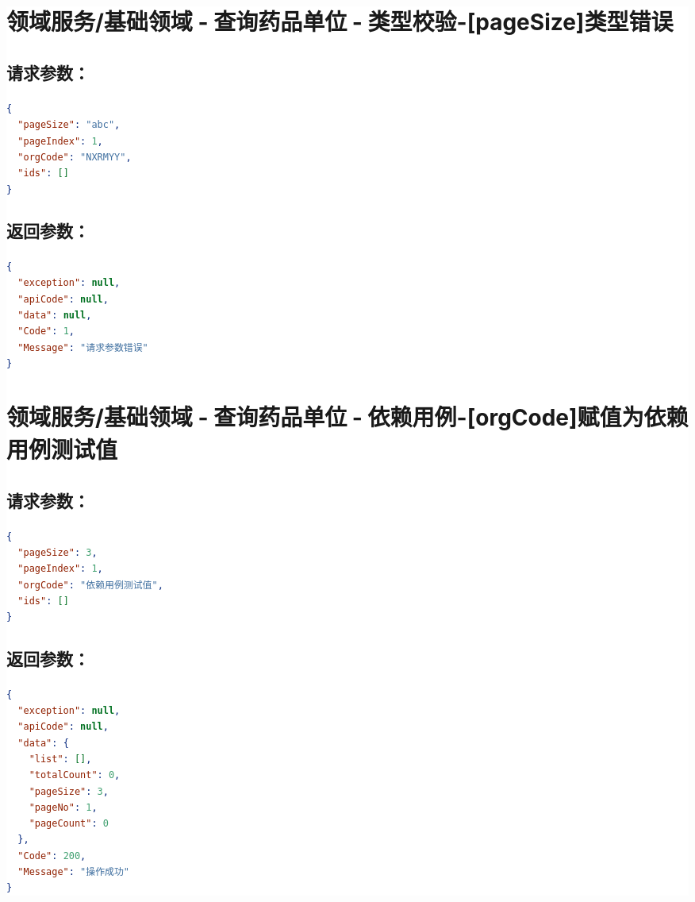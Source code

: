 ``` json
```
# 领域服务/基础领域 - 查询药品单位 - 类型校验-[pageSize]类型错误
## 请求参数：
``` json
{
  "pageSize": "abc",
  "pageIndex": 1,
  "orgCode": "NXRMYY",
  "ids": []
}
```
## 返回参数：
``` json
{
  "exception": null,
  "apiCode": null,
  "data": null,
  "Code": 1,
  "Message": "请求参数错误"
}
```
# 领域服务/基础领域 - 查询药品单位 - 依赖用例-[orgCode]赋值为依赖用例测试值
## 请求参数：
``` json
{
  "pageSize": 3,
  "pageIndex": 1,
  "orgCode": "依赖用例测试值",
  "ids": []
}
```
## 返回参数：
``` json
{
  "exception": null,
  "apiCode": null,
  "data": {
    "list": [],
    "totalCount": 0,
    "pageSize": 3,
    "pageNo": 1,
    "pageCount": 0
  },
  "Code": 200,
  "Message": "操作成功"
}
```